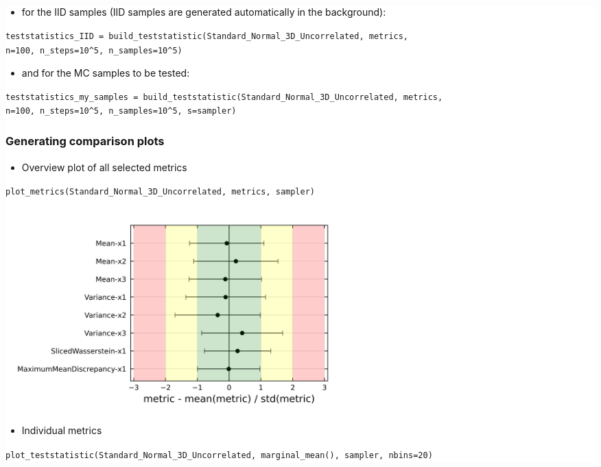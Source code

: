 - for the IID samples (IID samples are generated automatically in the background):
```
teststatistics_IID = build_teststatistic(Standard_Normal_3D_Uncorrelated, metrics,
n=100, n_steps=10^5, n_samples=10^5)
```
- and for the MC samples to be tested:
```
teststatistics_my_samples = build_teststatistic(Standard_Normal_3D_Uncorrelated, metrics,
n=100, n_steps=10^5, n_samples=10^5, s=sampler)
```
### Generating comparison plots
- Overview plot of all selected metrics
```
plot_metrics(Standard_Normal_3D_Uncorrelated, metrics, sampler)
```
<img src="docs/Normal-3D-Uncorrelated-metrics.svg" width="480"/>

- Individual metrics
```
plot_teststatistic(Standard_Normal_3D_Uncorrelated, marginal_mean(), sampler, nbins=20)
```